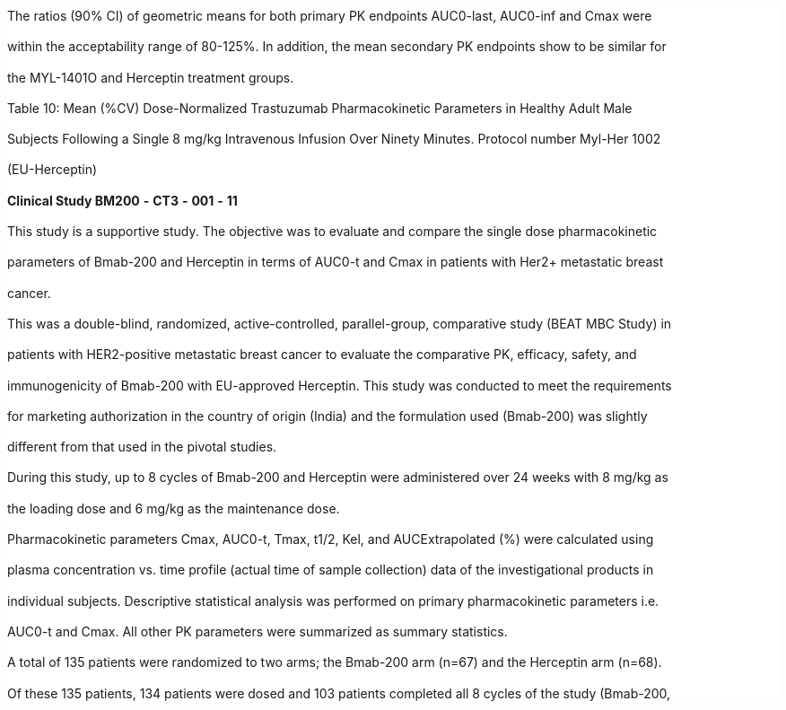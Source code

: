 The ratios (90% CI) of geometric means for both primary PK endpoints AUC0-last, AUC0-inf and Cmax were

within the acceptability range of 80-125%. In addition, the mean secondary PK endpoints show to be similar for

the MYL-1401O and Herceptin treatment groups.

Table 10: Mean (%CV) Dose-Normalized Trastuzumab Pharmacokinetic Parameters in Healthy Adult Male

Subjects Following a Single 8 mg/kg Intravenous Infusion Over Ninety Minutes. Protocol number Myl-Her 1002

(EU-Herceptin)

**Clinical Study BM200** **-** **CT3** **-** **001** **-** **11**

This study is a supportive study. The objective was to evaluate and compare the single dose pharmacokinetic

parameters of Bmab-200 and Herceptin in terms of AUC0-t and Cmax in patients with Her2+ metastatic breast

cancer.

This was a double-blind, randomized, active-controlled, parallel-group, comparative study (BEAT MBC Study) in

patients with HER2-positive metastatic breast cancer to evaluate the comparative PK, efficacy, safety, and

immunogenicity of Bmab-200 with EU-approved Herceptin. This study was conducted to meet the requirements

for marketing authorization in the country of origin (India) and the formulation used (Bmab-200) was slightly

different from that used in the pivotal studies.

During this study, up to 8 cycles of Bmab-200 and Herceptin were administered over 24 weeks with 8 mg/kg as

the loading dose and 6 mg/kg as the maintenance dose.

Pharmacokinetic parameters Cmax, AUC0-t, Tmax, t1/2, Kel, and AUCExtrapolated (%) were calculated using

plasma concentration vs. time profile (actual time of sample collection) data of the investigational products in

individual subjects. Descriptive statistical analysis was performed on primary pharmacokinetic parameters i.e.

AUC0-t and Cmax. All other PK parameters were summarized as summary statistics.

A total of 135 patients were randomized to two arms; the Bmab-200 arm (n=67) and the Herceptin arm (n=68).

Of these 135 patients, 134 patients were dosed and 103 patients completed all 8 cycles of the study (Bmab-200,

